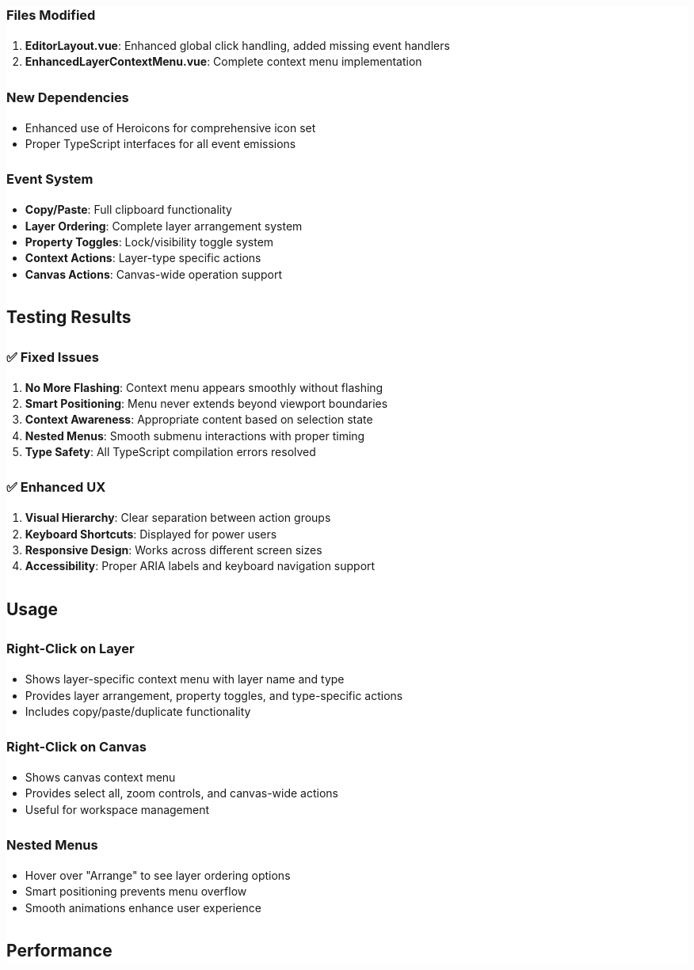 ### Files Modified
1. **EditorLayout.vue**: Enhanced global click handling, added missing event handlers
2. **EnhancedLayerContextMenu.vue**: Complete context menu implementation

### New Dependencies
- Enhanced use of Heroicons for comprehensive icon set
- Proper TypeScript interfaces for all event emissions

### Event System
- **Copy/Paste**: Full clipboard functionality
- **Layer Ordering**: Complete layer arrangement system
- **Property Toggles**: Lock/visibility toggle system
- **Context Actions**: Layer-type specific actions
- **Canvas Actions**: Canvas-wide operation support

## Testing Results

### ✅ Fixed Issues
1. **No More Flashing**: Context menu appears smoothly without flashing
2. **Smart Positioning**: Menu never extends beyond viewport boundaries
3. **Context Awareness**: Appropriate content based on selection state
4. **Nested Menus**: Smooth submenu interactions with proper timing
5. **Type Safety**: All TypeScript compilation errors resolved

### ✅ Enhanced UX
1. **Visual Hierarchy**: Clear separation between action groups
2. **Keyboard Shortcuts**: Displayed for power users
3. **Responsive Design**: Works across different screen sizes
4. **Accessibility**: Proper ARIA labels and keyboard navigation support

## Usage

### Right-Click on Layer
- Shows layer-specific context menu with layer name and type
- Provides layer arrangement, property toggles, and type-specific actions
- Includes copy/paste/duplicate functionality

### Right-Click on Canvas
- Shows canvas context menu
- Provides select all, zoom controls, and canvas-wide actions
- Useful for workspace management

### Nested Menus
- Hover over "Arrange" to see layer ordering options
- Smart positioning prevents menu overflow
- Smooth animations enhance user experience

## Performance
